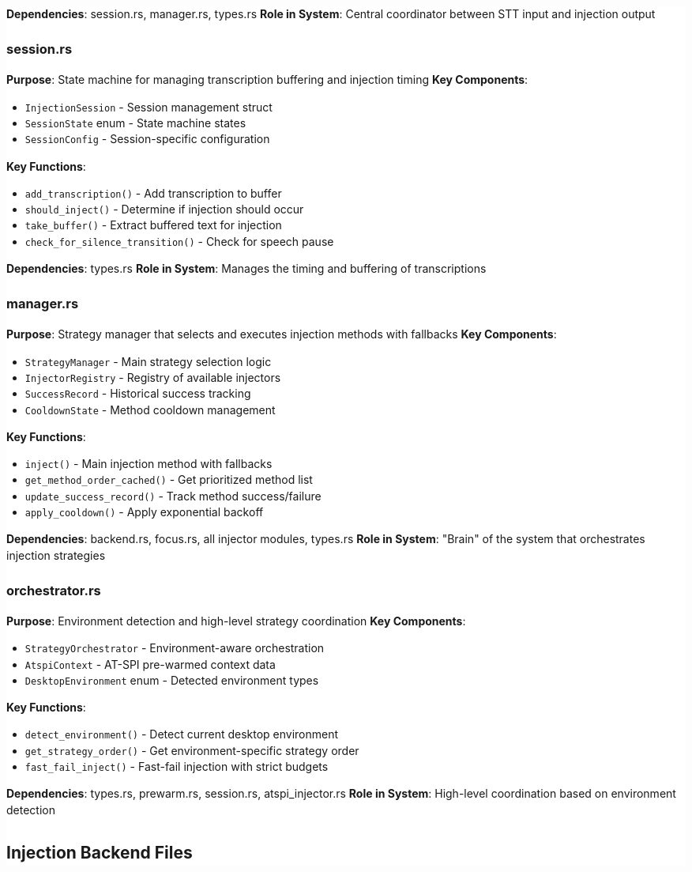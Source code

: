 **Dependencies**: session.rs, manager.rs, types.rs
**Role in System**: Central coordinator between STT input and injection output

### session.rs
**Purpose**: State machine for managing transcription buffering and injection timing
**Key Components**:
- `InjectionSession` - Session management struct
- `SessionState` enum - State machine states
- `SessionConfig` - Session-specific configuration

**Key Functions**:
- `add_transcription()` - Add transcription to buffer
- `should_inject()` - Determine if injection should occur
- `take_buffer()` - Extract buffered text for injection
- `check_for_silence_transition()` - Check for speech pause

**Dependencies**: types.rs
**Role in System**: Manages the timing and buffering of transcriptions

### manager.rs
**Purpose**: Strategy manager that selects and executes injection methods with fallbacks
**Key Components**:
- `StrategyManager` - Main strategy selection logic
- `InjectorRegistry` - Registry of available injectors
- `SuccessRecord` - Historical success tracking
- `CooldownState` - Method cooldown management

**Key Functions**:
- `inject()` - Main injection method with fallbacks
- `get_method_order_cached()` - Get prioritized method list
- `update_success_record()` - Track method success/failure
- `apply_cooldown()` - Apply exponential backoff

**Dependencies**: backend.rs, focus.rs, all injector modules, types.rs
**Role in System**: "Brain" of the system that orchestrates injection strategies

### orchestrator.rs
**Purpose**: Environment detection and high-level strategy coordination
**Key Components**:
- `StrategyOrchestrator` - Environment-aware orchestration
- `AtspiContext` - AT-SPI pre-warmed context data
- `DesktopEnvironment` enum - Detected environment types

**Key Functions**:
- `detect_environment()` - Detect current desktop environment
- `get_strategy_order()` - Get environment-specific strategy order
- `fast_fail_inject()` - Fast-fail injection with strict budgets

**Dependencies**: types.rs, prewarm.rs, session.rs, atspi_injector.rs
**Role in System**: High-level coordination based on environment detection

## Injection Backend Files
